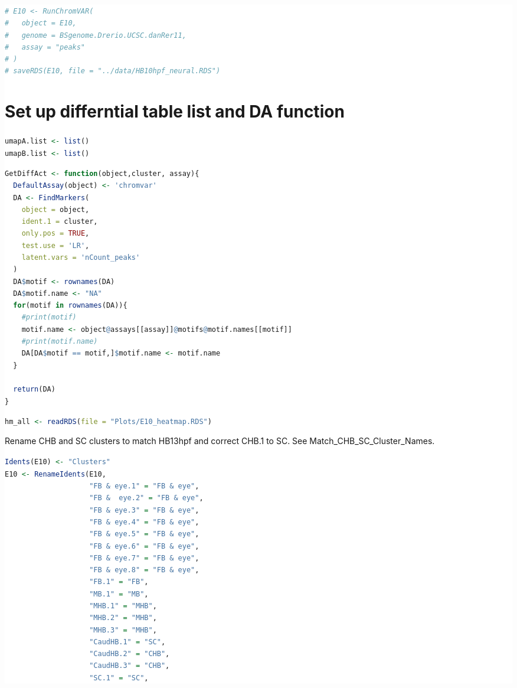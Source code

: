 ``` r
# E10 <- RunChromVAR(
#   object = E10,
#   genome = BSgenome.Drerio.UCSC.danRer11,
#   assay = "peaks"
# )
# saveRDS(E10, file = "../data/HB10hpf_neural.RDS")
```

# Set up differntial table list and DA function

``` r
umapA.list <- list()
umapB.list <- list()
```

``` r
GetDiffAct <- function(object,cluster, assay){
  DefaultAssay(object) <- 'chromvar'
  DA <- FindMarkers(
    object = object,
    ident.1 = cluster,
    only.pos = TRUE,
    test.use = 'LR',
    latent.vars = 'nCount_peaks'
  )
  DA$motif <- rownames(DA)
  DA$motif.name <- "NA"
  for(motif in rownames(DA)){
    #print(motif)
    motif.name <- object@assays[[assay]]@motifs@motif.names[[motif]]
    #print(motif.name)
    DA[DA$motif == motif,]$motif.name <- motif.name
  }
  
  return(DA)
}
```

``` r
hm_all <- readRDS(file = "Plots/E10_heatmap.RDS")
```

Rename CHB and SC clusters to match HB13hpf and correct CHB.1 to SC. See
Match_CHB_SC_Cluster_Names.

``` r
Idents(E10) <- "Clusters"
E10 <- RenameIdents(E10,
                    "FB & eye.1" = "FB & eye",
                    "FB &  eye.2" = "FB & eye",
                    "FB & eye.3" = "FB & eye",
                    "FB & eye.4" = "FB & eye",
                    "FB & eye.5" = "FB & eye",
                    "FB & eye.6" = "FB & eye",
                    "FB & eye.7" = "FB & eye",
                    "FB & eye.8" = "FB & eye",
                    "FB.1" = "FB",
                    "MB.1" = "MB",
                    "MHB.1" = "MHB",
                    "MHB.2" = "MHB",
                    "MHB.3" = "MHB",
                    "CaudHB.1" = "SC",
                    "CaudHB.2" = "CHB",
                    "CaudHB.3" = "CHB",
                    "SC.1" = "SC",
```